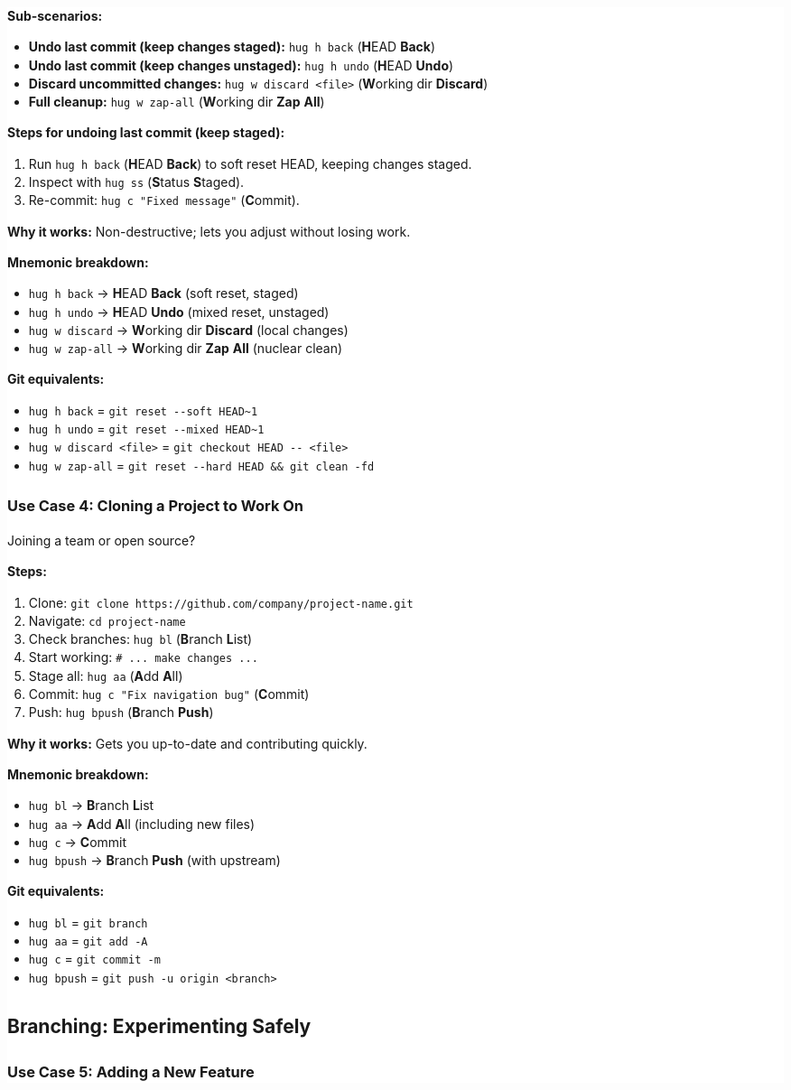 **Sub-scenarios:**
- **Undo last commit (keep changes staged):** `hug h back` (**H**EAD **Back**)
- **Undo last commit (keep changes unstaged):** `hug h undo` (**H**EAD **Undo**)
- **Discard uncommitted changes:** `hug w discard <file>` (**W**orking dir **Discard**)
- **Full cleanup:** `hug w zap-all` (**W**orking dir **Zap** **All**)

**Steps for undoing last commit (keep staged):**
1. Run `hug h back` (**H**EAD **Back**) to soft reset HEAD, keeping changes staged.
2. Inspect with `hug ss` (**S**tatus **S**taged).
3. Re-commit: `hug c "Fixed message"` (**C**ommit).

**Why it works:** Non-destructive; lets you adjust without losing work.

**Mnemonic breakdown:**
- `hug h back` → **H**EAD **Back** (soft reset, staged)
- `hug h undo` → **H**EAD **Undo** (mixed reset, unstaged)
- `hug w discard` → **W**orking dir **Discard** (local changes)
- `hug w zap-all` → **W**orking dir **Zap** **All** (nuclear clean)

**Git equivalents:**
- `hug h back` = `git reset --soft HEAD~1`
- `hug h undo` = `git reset --mixed HEAD~1`
- `hug w discard <file>` = `git checkout HEAD -- <file>`
- `hug w zap-all` = `git reset --hard HEAD && git clean -fd`

### Use Case 4: Cloning a Project to Work On

Joining a team or open source?

**Steps:**
1. Clone: `git clone https://github.com/company/project-name.git`
2. Navigate: `cd project-name`
3. Check branches: `hug bl` (**B**ranch **L**ist)
4. Start working: `# ... make changes ...`
5. Stage all: `hug aa` (**A**dd **A**ll)
6. Commit: `hug c "Fix navigation bug"` (**C**ommit)
7. Push: `hug bpush` (**B**ranch **Push**)

**Why it works:** Gets you up-to-date and contributing quickly.

**Mnemonic breakdown:**
- `hug bl` → **B**ranch **L**ist
- `hug aa` → **A**dd **A**ll (including new files)
- `hug c` → **C**ommit
- `hug bpush` → **B**ranch **Push** (with upstream)

**Git equivalents:**
- `hug bl` = `git branch`
- `hug aa` = `git add -A`
- `hug c` = `git commit -m`
- `hug bpush` = `git push -u origin <branch>`

## Branching: Experimenting Safely

### Use Case 5: Adding a New Feature

